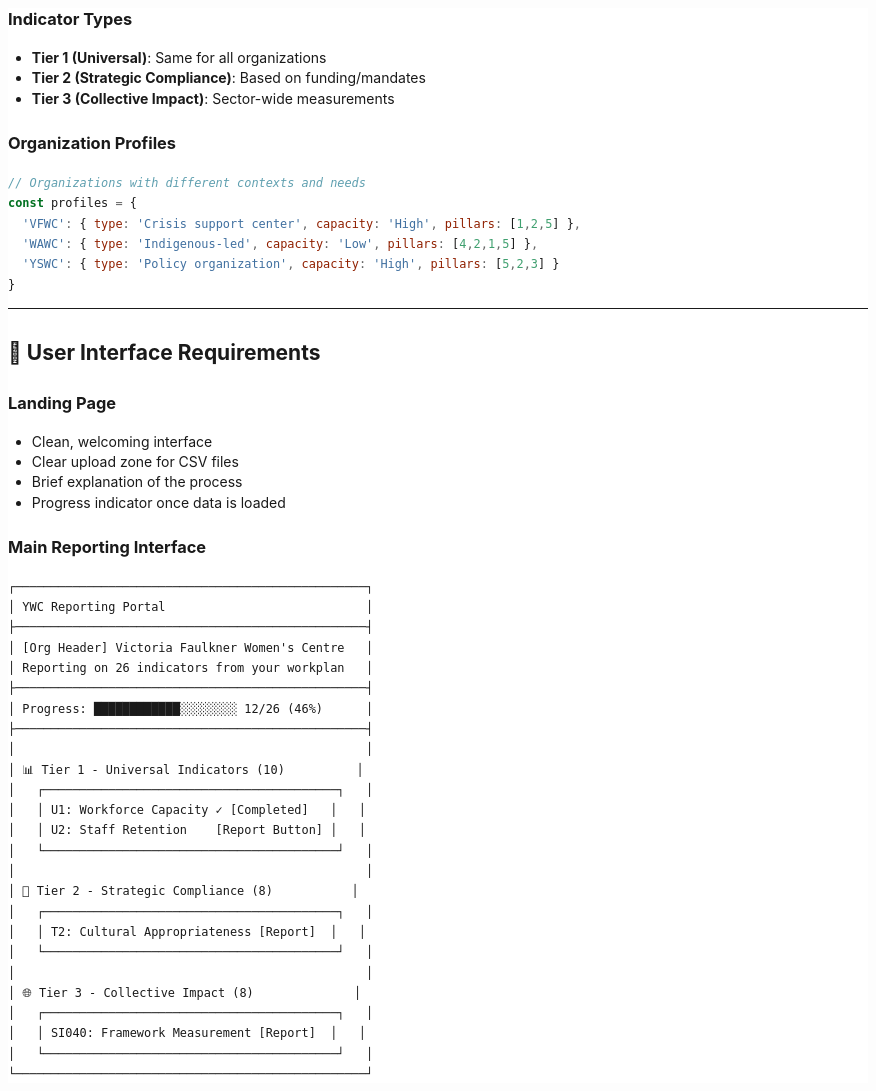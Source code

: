 ### **Indicator Types**
- **Tier 1 (Universal)**: Same for all organizations
- **Tier 2 (Strategic Compliance)**: Based on funding/mandates
- **Tier 3 (Collective Impact)**: Sector-wide measurements

### **Organization Profiles**
```javascript
// Organizations with different contexts and needs
const profiles = {
  'VFWC': { type: 'Crisis support center', capacity: 'High', pillars: [1,2,5] },
  'WAWC': { type: 'Indigenous-led', capacity: 'Low', pillars: [4,2,1,5] },
  'YSWC': { type: 'Policy organization', capacity: 'High', pillars: [5,2,3] }
}
```

---

## 🎨 **User Interface Requirements**

### **Landing Page**
- Clean, welcoming interface
- Clear upload zone for CSV files
- Brief explanation of the process
- Progress indicator once data is loaded

### **Main Reporting Interface**
```
┌─────────────────────────────────────────────────┐
│ YWC Reporting Portal                            │
├─────────────────────────────────────────────────┤
│ [Org Header] Victoria Faulkner Women's Centre   │
│ Reporting on 26 indicators from your workplan   │
├─────────────────────────────────────────────────┤
│ Progress: ████████████░░░░░░░░ 12/26 (46%)      │
├─────────────────────────────────────────────────┤
│                                                 │
│ 📊 Tier 1 - Universal Indicators (10)          │
│   ┌─────────────────────────────────────────┐   │
│   │ U1: Workforce Capacity ✓ [Completed]   │   │
│   │ U2: Staff Retention    [Report Button] │   │
│   └─────────────────────────────────────────┘   │
│                                                 │
│ 🎯 Tier 2 - Strategic Compliance (8)           │
│   ┌─────────────────────────────────────────┐   │
│   │ T2: Cultural Appropriateness [Report]  │   │
│   └─────────────────────────────────────────┘   │
│                                                 │
│ 🌐 Tier 3 - Collective Impact (8)              │
│   ┌─────────────────────────────────────────┐   │
│   │ SI040: Framework Measurement [Report]  │   │
│   └─────────────────────────────────────────┘   │
└─────────────────────────────────────────────────┘
```
